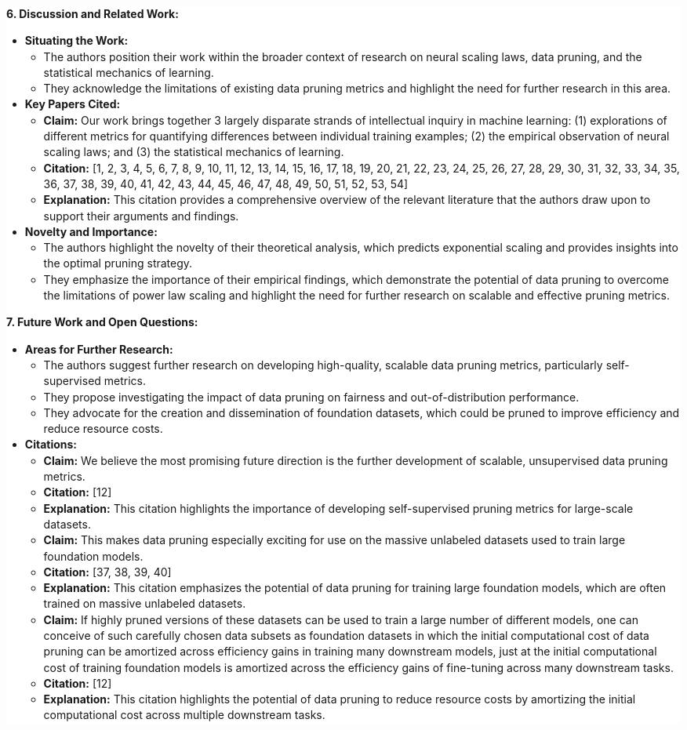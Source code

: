 **6. Discussion and Related Work:**

- **Situating the Work:**
    - The authors position their work within the broader context of research on neural scaling laws, data pruning, and the statistical mechanics of learning.
    - They acknowledge the limitations of existing data pruning metrics and highlight the need for further research in this area.
- **Key Papers Cited:**
    - **Claim:** Our work brings together 3 largely disparate strands of intellectual inquiry in machine learning: (1) explorations of different metrics for quantifying differences between individual training examples; (2) the empirical observation of neural scaling laws; and (3) the statistical mechanics of learning.
    - **Citation:** [1, 2, 3, 4, 5, 6, 7, 8, 9, 10, 11, 12, 13, 14, 15, 16, 17, 18, 19, 20, 21, 22, 23, 24, 25, 26, 27, 28, 29, 30, 31, 32, 33, 34, 35, 36, 37, 38, 39, 40, 41, 42, 43, 44, 45, 46, 47, 48, 49, 50, 51, 52, 53, 54]
    - **Explanation:** This citation provides a comprehensive overview of the relevant literature that the authors draw upon to support their arguments and findings.
- **Novelty and Importance:**
    - The authors highlight the novelty of their theoretical analysis, which predicts exponential scaling and provides insights into the optimal pruning strategy.
    - They emphasize the importance of their empirical findings, which demonstrate the potential of data pruning to overcome the limitations of power law scaling and highlight the need for further research on scalable and effective pruning metrics.

**7. Future Work and Open Questions:**

- **Areas for Further Research:**
    - The authors suggest further research on developing high-quality, scalable data pruning metrics, particularly self-supervised metrics.
    - They propose investigating the impact of data pruning on fairness and out-of-distribution performance.
    - They advocate for the creation and dissemination of foundation datasets, which could be pruned to improve efficiency and reduce resource costs.
- **Citations:**
    - **Claim:** We believe the most promising future direction is the further development of scalable, unsupervised data pruning metrics.
    - **Citation:** [12]
    - **Explanation:** This citation highlights the importance of developing self-supervised pruning metrics for large-scale datasets.
    - **Claim:** This makes data pruning especially exciting for use on the massive unlabeled datasets used to train large foundation models.
    - **Citation:** [37, 38, 39, 40]
    - **Explanation:** This citation emphasizes the potential of data pruning for training large foundation models, which are often trained on massive unlabeled datasets.
    - **Claim:** If highly pruned versions of these datasets can be used to train a large number of different models, one can conceive of such carefully chosen data subsets as foundation datasets in which the initial computational cost of data pruning can be amortized across efficiency gains in training many downstream models, just at the initial computational cost of training foundation models is amortized across the efficiency gains of fine-tuning across many downstream tasks.
    - **Citation:** [12]
    - **Explanation:** This citation highlights the potential of data pruning to reduce resource costs by amortizing the initial computational cost across multiple downstream tasks.
